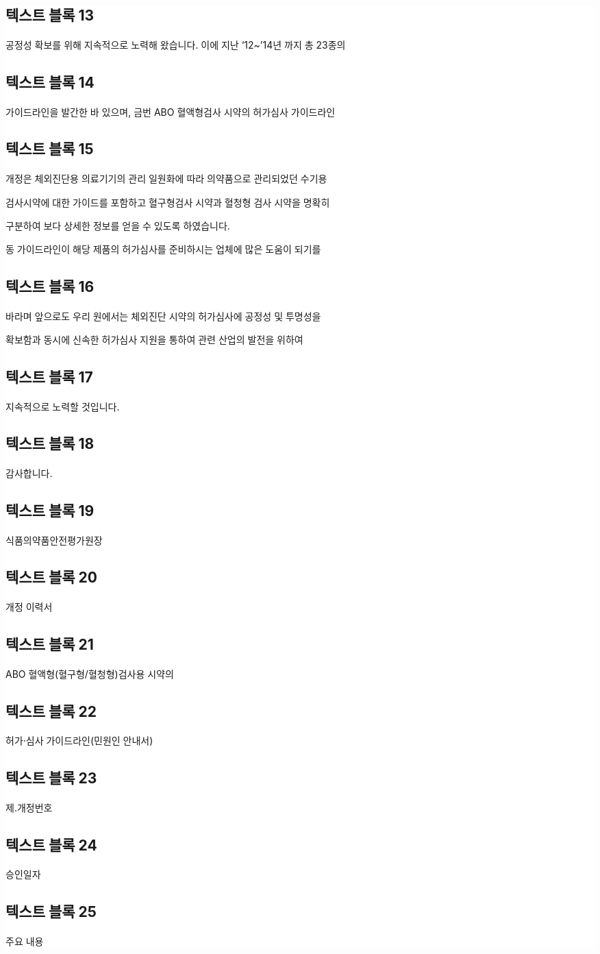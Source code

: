 ## 텍스트 블록 13
공정성 확보를 위해 지속적으로 노력해 왔습니다. 이에 지난 ‘12~’14년 까지 총 23종의

## 텍스트 블록 14
가이드라인을 발간한 바 있으며, 금번 ABO 혈액형검사 시약의 허가심사 가이드라인

## 텍스트 블록 15
개정은 체외진단용 의료기기의 관리 일원화에 따라 의약품으로 관리되었던 수기용

검사시약에 대한 가이드를 포함하고 혈구형검사 시약과 혈청형 검사 시약을 명확히

구분하여 보다 상세한 정보를 얻을 수 있도록 하였습니다.

동 가이드라인이 해당 제품의 허가심사를 준비하시는 업체에 많은 도움이 되기를

## 텍스트 블록 16
바라며 앞으로도 우리 원에서는 체외진단 시약의 허가심사에 공정성 및 투명성을

확보함과 동시에 신속한 허가심사 지원을 통하여 관련 산업의 발전을 위하여

## 텍스트 블록 17
지속적으로 노력할 것입니다.

## 텍스트 블록 18
감사합니다.

## 텍스트 블록 19
식품의약품안전평가원장

## 텍스트 블록 20
개정 이력서

## 텍스트 블록 21
ABO 혈액형(혈구형/혈청형)검사용 시약의

## 텍스트 블록 22
허가·심사 가이드라인(민원인 안내서)

## 텍스트 블록 23
제․개정번호

## 텍스트 블록 24
승인일자

## 텍스트 블록 25
주요 내용
